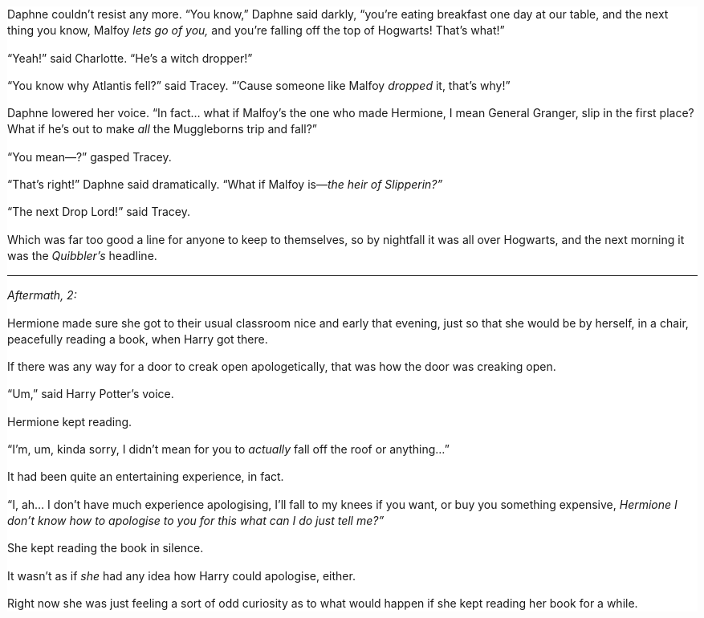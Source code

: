 Daphne couldn’t resist any more. “You know,” Daphne said darkly, “you’re
eating breakfast one day at our table, and the next thing you know,
Malfoy *lets go of you,* and you’re falling off the top of Hogwarts!
That’s what!”

“Yeah!” said Charlotte. “He’s a witch dropper!”

“You know why Atlantis fell?” said Tracey. “’Cause someone like Malfoy
*dropped* it, that’s why!”

Daphne lowered her voice. “In fact… what if Malfoy’s the one who made
Hermione, I mean General Granger, slip in the first place? What if he’s
out to make *all* the Muggleborns trip and fall?”

“You mean—?” gasped Tracey.

“That’s right!” Daphne said dramatically. “What if Malfoy is—*the heir
of Slipperin?”*

“The next Drop Lord!” said Tracey.

Which was far too good a line for anyone to keep to themselves, so by
nightfall it was all over Hogwarts, and the next morning it was the
*Quibbler’s* headline.

* * * * *

*Aftermath, 2:*

Hermione made sure she got to their usual classroom nice and early that
evening, just so that she would be by herself, in a chair, peacefully
reading a book, when Harry got there.

If there was any way for a door to creak open apologetically, that was
how the door was creaking open.

“Um,” said Harry Potter’s voice.

Hermione kept reading.

“I’m, um, kinda sorry, I didn’t mean for you to *actually* fall off the
roof or anything…”

It had been quite an entertaining experience, in fact.

“I, ah… I don’t have much experience apologising, I’ll fall to my
knees if you want, or buy you something expensive, *Hermione I don’t
know how to apologise to you for this what can I do just tell me?”*

She kept reading the book in silence.

It wasn’t as if *she* had any idea how Harry could apologise, either.

Right now she was just feeling a sort of odd curiosity as to what would
happen if she kept reading her book for a while.